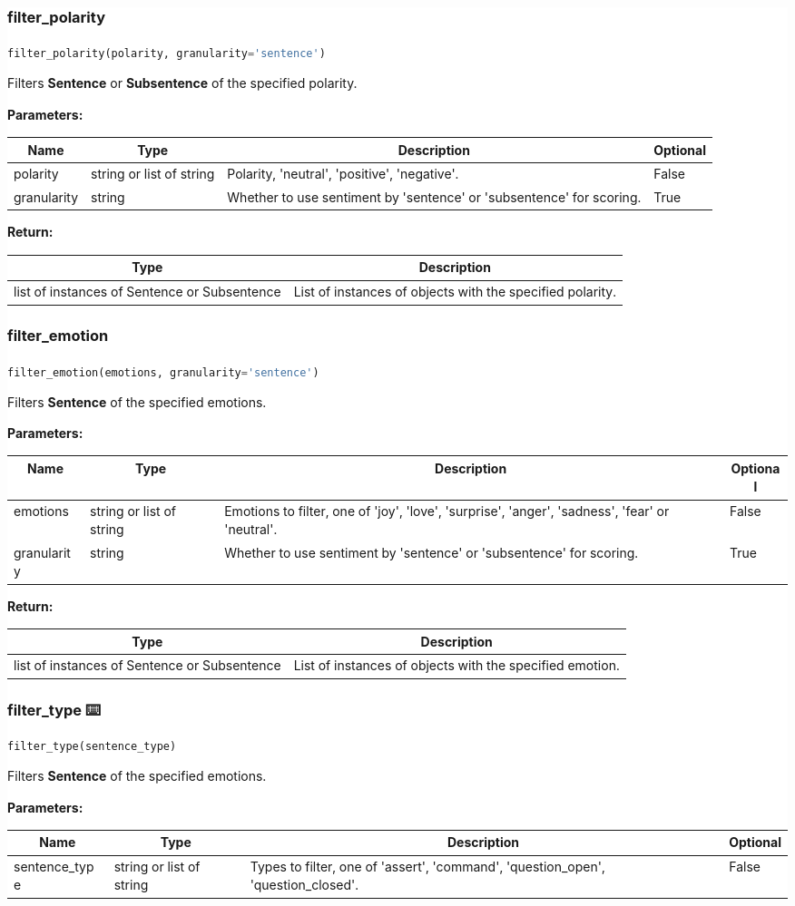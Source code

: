 ### filter_polarity 

```python
filter_polarity(polarity, granularity='sentence')
```

Filters **Sentence** or **Subsentence** of the specified polarity.

**Parameters:**

| Name        	| Type                     	| Description                                                          	| Optional 	|
|-------------	|--------------------------	|----------------------------------------------------------------------	|----------	|
| polarity    	| string or list of string 	| Polarity, 'neutral', 'positive', 'negative'.                         	| False    	|
| granularity 	| string                   	| Whether to use sentiment by 'sentence' or 'subsentence' for scoring. 	| True     	|

**Return:**

| Type                                         	| Description                                               	|
|----------------------------------------------	|-----------------------------------------------------------	|
| list of instances of Sentence or Subsentence 	| List of instances of objects with the specified polarity. 	|


### filter_emotion 

```python
filter_emotion(emotions, granularity='sentence')
```

Filters **Sentence** of the specified emotions.

**Parameters:**

| Name        	| Type                     	| Description                                                                                    	| Optional 	|
|-------------	|--------------------------	|------------------------------------------------------------------------------------------------	|----------	|
| emotions    	| string or list of string 	| Emotions to filter, one of 'joy', 'love', 'surprise', 'anger', 'sadness', 'fear' or 'neutral'. 	| False    	|
| granularity 	| string                   	| Whether to use sentiment by 'sentence' or 'subsentence' for scoring.                           	| True     	|

**Return:**

| Type                                         	| Description                                              	|
|----------------------------------------------	|----------------------------------------------------------	|
| list of instances of Sentence or Subsentence 	| List of instances of objects with the specified emotion. 	|


### filter_type ⌨️

```python
filter_type(sentence_type)
```

Filters **Sentence** of the specified emotions.

**Parameters:**

| Name          	| Type                     	| Description                                                                      	| Optional 	|
|---------------	|--------------------------	|----------------------------------------------------------------------------------	|----------	|
| sentence_type 	| string or list of string 	| Types to filter, one of 'assert', 'command', 'question_open', 'question_closed'. 	| False    	|
